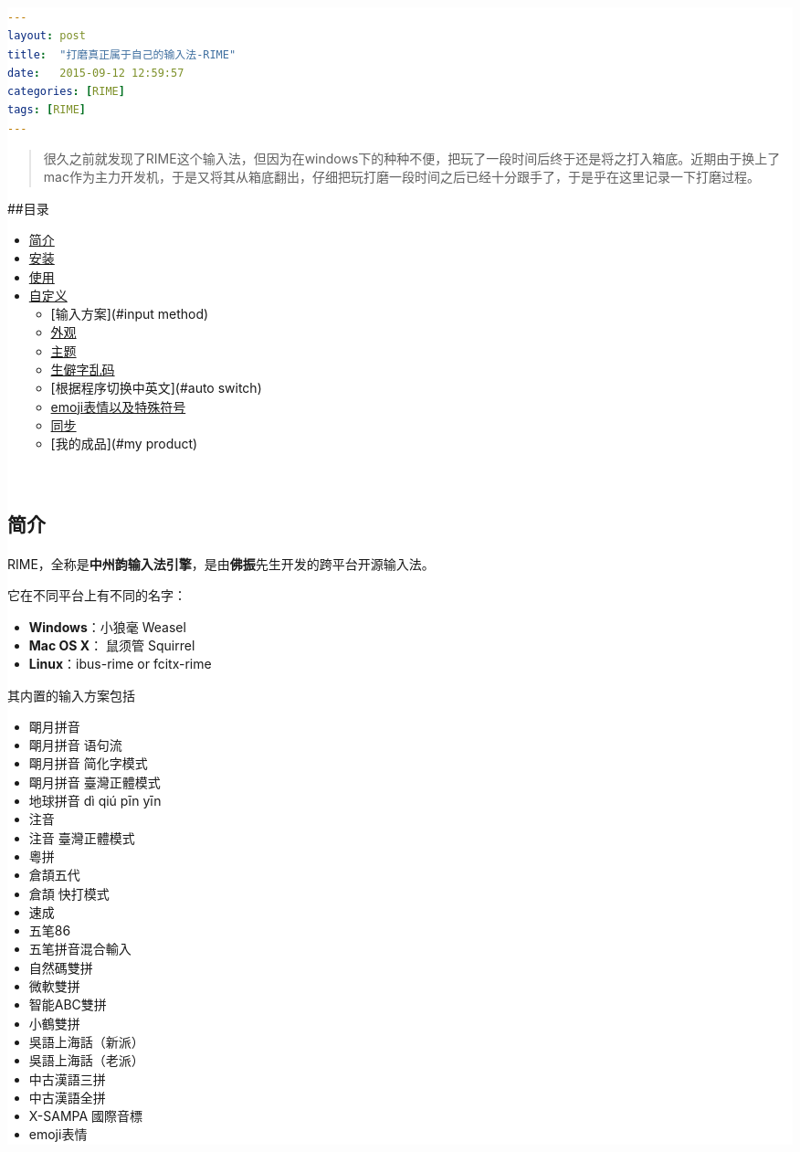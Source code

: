 ```yaml
---
layout: post
title:  "打磨真正属于自己的输入法-RIME"
date:   2015-09-12 12:59:57
categories: [RIME]
tags: [RIME]
---
```

> 很久之前就发现了RIME这个输入法，但因为在windows下的种种不便，把玩了一段时间后终于还是将之打入箱底。近期由于换上了mac作为主力开发机，于是又将其从箱底翻出，仔细把玩打磨一段时间之后已经十分跟手了，于是乎在这里记录一下打磨过程。

##目录

* [简介](#introduction)
* [安装](#install)
* [使用](#use)
* [自定义](#custom)
  * [输入方案](#input method)
  * [外观](#show)
  * [主题](#theme)
  * [生僻字乱码](#garbled)
  * [根据程序切换中英文](#auto switch)
  * [emoji表情以及特殊符号](#emoji)
  * [同步](#synchronize)
  * [我的成品](#my product)

<br>

<h2 id="introduction">简介</h2>

RIME，全称是**中州韵输入法引擎**，是由**佛振**先生开发的跨平台开源输入法。

它在不同平台上有不同的名字：

* **Windows**：小狼毫 Weasel
* **Mac OS X**： 鼠须管 Squirrel
* **Linux**：ibus-rime or fcitx-rime

其内置的输入方案包括

* 朙月拼音
* 朙月拼音 语句流
* 朙月拼音 简化字模式
* 朙月拼音 臺灣正體模式
* 地球拼音 dì qiú pīn yīn
* 注音
* 注音 臺灣正體模式
* 粵拼
* 倉頡五代
* 倉頡 快打模式
* 速成
* 五笔86
* 五笔拼音混合輸入
* 自然碼雙拼
* 微軟雙拼
* 智能ABC雙拼
* 小鶴雙拼
* 吳語上海話（新派）
* 吳語上海話（老派）
* 中古漢語三拼
* 中古漢語全拼
* X-SAMPA 國際音標
* emoji表情

